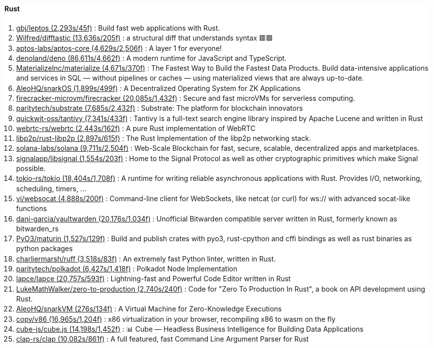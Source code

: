 #### Rust
1. [gbj/leptos (2,293s/45f)](https://github.com/gbj/leptos) : Build fast web applications with Rust.
2. [Wilfred/difftastic (13,636s/205f)](https://github.com/Wilfred/difftastic) : a structural diff that understands syntax 🟥🟩
3. [aptos-labs/aptos-core (4,629s/2,506f)](https://github.com/aptos-labs/aptos-core) : A layer 1 for everyone!
4. [denoland/deno (86,611s/4,662f)](https://github.com/denoland/deno) : A modern runtime for JavaScript and TypeScript.
5. [MaterializeInc/materialize (4,671s/370f)](https://github.com/MaterializeInc/materialize) : The Fastest Way to Build the Fastest Data Products. Build data-intensive applications and services in SQL — without pipelines or caches — using materialized views that are always up-to-date.
6. [AleoHQ/snarkOS (1,899s/499f)](https://github.com/AleoHQ/snarkOS) : A Decentralized Operating System for ZK Applications
7. [firecracker-microvm/firecracker (20,085s/1,432f)](https://github.com/firecracker-microvm/firecracker) : Secure and fast microVMs for serverless computing.
8. [paritytech/substrate (7,685s/2,432f)](https://github.com/paritytech/substrate) : Substrate: The platform for blockchain innovators
9. [quickwit-oss/tantivy (7,341s/433f)](https://github.com/quickwit-oss/tantivy) : Tantivy is a full-text search engine library inspired by Apache Lucene and written in Rust
10. [webrtc-rs/webrtc (2,443s/162f)](https://github.com/webrtc-rs/webrtc) : A pure Rust implementation of WebRTC
11. [libp2p/rust-libp2p (2,897s/615f)](https://github.com/libp2p/rust-libp2p) : The Rust Implementation of the libp2p networking stack.
12. [solana-labs/solana (9,711s/2,504f)](https://github.com/solana-labs/solana) : Web-Scale Blockchain for fast, secure, scalable, decentralized apps and marketplaces.
13. [signalapp/libsignal (1,554s/203f)](https://github.com/signalapp/libsignal) : Home to the Signal Protocol as well as other cryptographic primitives which make Signal possible.
14. [tokio-rs/tokio (18,404s/1,708f)](https://github.com/tokio-rs/tokio) : A runtime for writing reliable asynchronous applications with Rust. Provides I/O, networking, scheduling, timers, ...
15. [vi/websocat (4,888s/200f)](https://github.com/vi/websocat) : Command-line client for WebSockets, like netcat (or curl) for ws:// with advanced socat-like functions
16. [dani-garcia/vaultwarden (20,176s/1,034f)](https://github.com/dani-garcia/vaultwarden) : Unofficial Bitwarden compatible server written in Rust, formerly known as bitwarden_rs
17. [PyO3/maturin (1,527s/129f)](https://github.com/PyO3/maturin) : Build and publish crates with pyo3, rust-cpython and cffi bindings as well as rust binaries as python packages
18. [charliermarsh/ruff (3,518s/83f)](https://github.com/charliermarsh/ruff) : An extremely fast Python linter, written in Rust.
19. [paritytech/polkadot (6,427s/1,418f)](https://github.com/paritytech/polkadot) : Polkadot Node Implementation
20. [lapce/lapce (20,757s/593f)](https://github.com/lapce/lapce) : Lightning-fast and Powerful Code Editor written in Rust
21. [LukeMathWalker/zero-to-production (2,740s/240f)](https://github.com/LukeMathWalker/zero-to-production) : Code for "Zero To Production In Rust", a book on API development using Rust.
22. [AleoHQ/snarkVM (276s/134f)](https://github.com/AleoHQ/snarkVM) : A Virtual Machine for Zero-Knowledge Executions
23. [copy/v86 (16,965s/1,204f)](https://github.com/copy/v86) : x86 virtualization in your browser, recompiling x86 to wasm on the fly
24. [cube-js/cube.js (14,198s/1,452f)](https://github.com/cube-js/cube.js) : 📊 Cube — Headless Business Intelligence for Building Data Applications
25. [clap-rs/clap (10,082s/861f)](https://github.com/clap-rs/clap) : A full featured, fast Command Line Argument Parser for Rust
